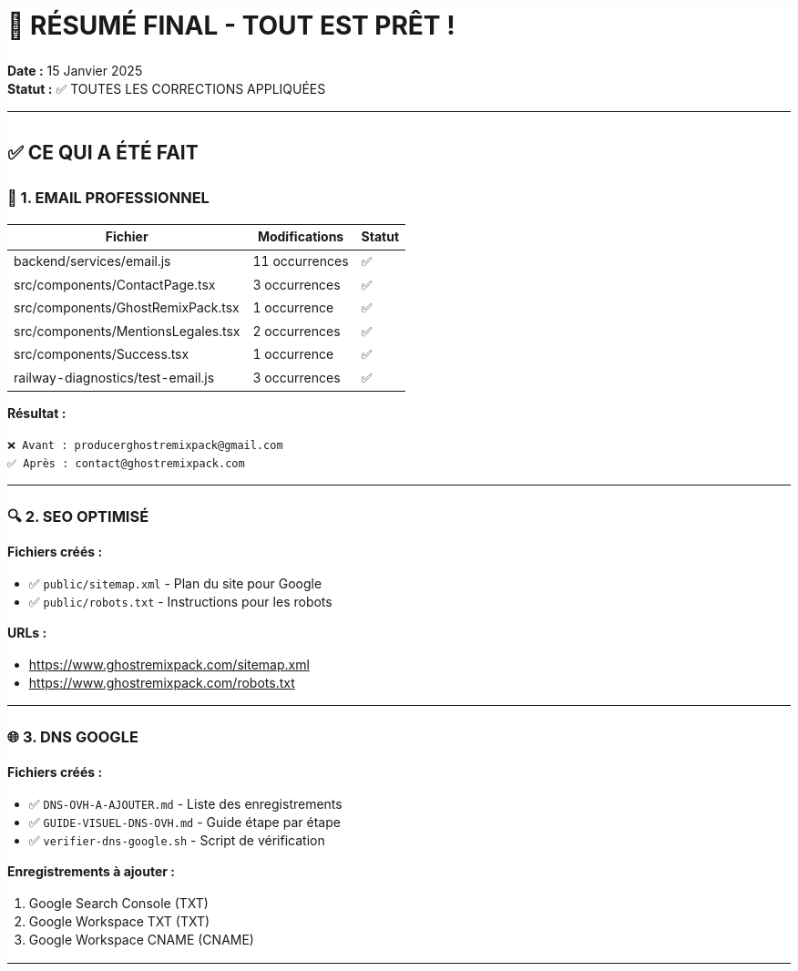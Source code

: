 # 🎉 RÉSUMÉ FINAL - TOUT EST PRÊT !

**Date :** 15 Janvier 2025  
**Statut :** ✅ TOUTES LES CORRECTIONS APPLIQUÉES

---

## ✅ CE QUI A ÉTÉ FAIT

### 📧 1. EMAIL PROFESSIONNEL

| Fichier | Modifications | Statut |
|---------|---------------|--------|
| backend/services/email.js | 11 occurrences | ✅ |
| src/components/ContactPage.tsx | 3 occurrences | ✅ |
| src/components/GhostRemixPack.tsx | 1 occurrence | ✅ |
| src/components/MentionsLegales.tsx | 2 occurrences | ✅ |
| src/components/Success.tsx | 1 occurrence | ✅ |
| railway-diagnostics/test-email.js | 3 occurrences | ✅ |

**Résultat :**
```
❌ Avant : producerghostremixpack@gmail.com
✅ Après : contact@ghostremixpack.com
```

---

### 🔍 2. SEO OPTIMISÉ

**Fichiers créés :**
- ✅ `public/sitemap.xml` - Plan du site pour Google
- ✅ `public/robots.txt` - Instructions pour les robots

**URLs :**
- https://www.ghostremixpack.com/sitemap.xml
- https://www.ghostremixpack.com/robots.txt

---

### 🌐 3. DNS GOOGLE

**Fichiers créés :**
- ✅ `DNS-OVH-A-AJOUTER.md` - Liste des enregistrements
- ✅ `GUIDE-VISUEL-DNS-OVH.md` - Guide étape par étape
- ✅ `verifier-dns-google.sh` - Script de vérification

**Enregistrements à ajouter :**
1. Google Search Console (TXT)
2. Google Workspace TXT (TXT)
3. Google Workspace CNAME (CNAME)

---